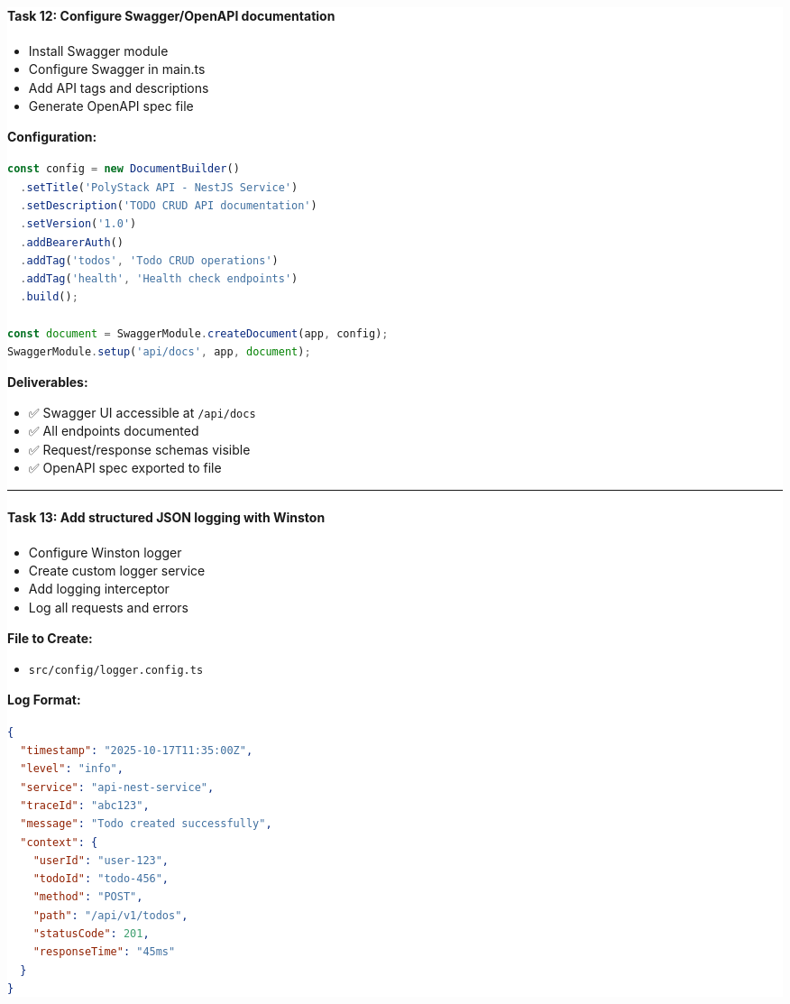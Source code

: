 
#### Task 12: Configure Swagger/OpenAPI documentation
- Install Swagger module
- Configure Swagger in main.ts
- Add API tags and descriptions
- Generate OpenAPI spec file

**Configuration:**
```typescript
const config = new DocumentBuilder()
  .setTitle('PolyStack API - NestJS Service')
  .setDescription('TODO CRUD API documentation')
  .setVersion('1.0')
  .addBearerAuth()
  .addTag('todos', 'Todo CRUD operations')
  .addTag('health', 'Health check endpoints')
  .build();

const document = SwaggerModule.createDocument(app, config);
SwaggerModule.setup('api/docs', app, document);
```

**Deliverables:**
- ✅ Swagger UI accessible at `/api/docs`
- ✅ All endpoints documented
- ✅ Request/response schemas visible
- ✅ OpenAPI spec exported to file

---

#### Task 13: Add structured JSON logging with Winston
- Configure Winston logger
- Create custom logger service
- Add logging interceptor
- Log all requests and errors

**File to Create:**
- `src/config/logger.config.ts`

**Log Format:**
```json
{
  "timestamp": "2025-10-17T11:35:00Z",
  "level": "info",
  "service": "api-nest-service",
  "traceId": "abc123",
  "message": "Todo created successfully",
  "context": {
    "userId": "user-123",
    "todoId": "todo-456",
    "method": "POST",
    "path": "/api/v1/todos",
    "statusCode": 201,
    "responseTime": "45ms"
  }
}
```
